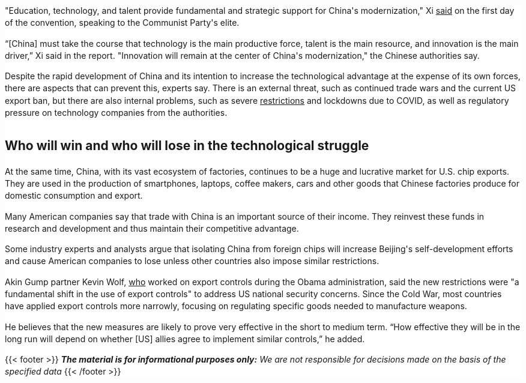 "Education, technology, and talent provide fundamental and strategic support for China's modernization," Xi [said](https://www.scmp.com/economy/china-economy/article/3196164/us-china-tech-rivalry-puts-home-grown-innovation-heart) on the first day of the convention, speaking to the Communist Party's elite.

“\[China\] must take the course that technology is the main productive force, talent is the main resource, and innovation is the main driver,” Xi said in the report. "Innovation will remain at the center of China's modernization," the Chinese authorities say.

Despite the rapid development of China and its intention to increase the technological advantage at the expense of its own forces, there are aspects that can prevent this, experts say. There is an external threat, such as continued trade wars and the current US export ban, but there are also internal problems, such as severe [restrictions](https://www.cnbc.com/2022/10/14/china-communist-party-congress-2022-xi-jinpings-tech-policy-in-focus.html) and lockdowns due to COVID, as well as regulatory pressure on technology companies from the authorities.

Who will win and who will lose in the technological struggle
------------------------------------------------------------

At the same time, China, with its vast ecosystem of factories, continues to be a huge and lucrative market for U.S. chip exports. They are used in the production of smartphones, laptops, coffee makers, cars and other goods that Chinese factories produce for domestic consumption and export.

Many American companies say that trade with China is an important source of their income. They reinvest these funds in research and development and thus maintain their competitive advantage.

Some industry experts and analysts argue that isolating China from foreign chips will increase Beijing's self-development efforts and cause American companies to lose unless other countries also impose similar restrictions.

Akin Gump partner Kevin Wolf, [who](https://www.nytimes.com/2022/10/07/business/economy/biden-chip-technology.html) worked on export controls during the Obama administration, said the new restrictions were "a fundamental shift in the use of export controls" to address US national security concerns. Since the Cold War, most countries have applied export controls more narrowly, focusing on regulating specific goods needed to manufacture weapons.

He believes that the new measures are likely to prove very effective in the short to medium term. “How effective they will be in the long run will depend on whether \[US\] allies agree to implement similar controls,” he added.

{{< footer >}}
_**The material is for informational purposes only:** We are not responsible for decisions made on the basis of the specified data_
{{< /footer >}}
